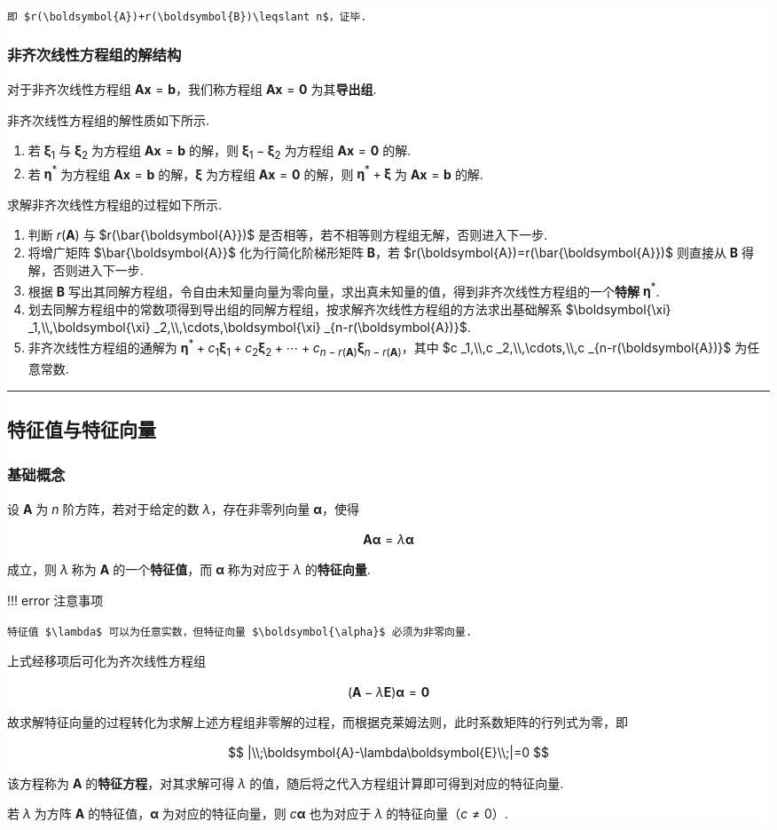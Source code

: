     即 $r(\boldsymbol{A})+r(\boldsymbol{B})\leqslant n$，证毕.

### 非齐次线性方程组的解结构
对于非齐次线性方程组 $\boldsymbol{Ax}=\boldsymbol{b}$，我们称方程组 $\boldsymbol{Ax}=\boldsymbol{0}$ 为其**导出组**.

非齐次线性方程组的解性质如下所示.
1. 若 $\boldsymbol{\xi} _1$ 与 $\boldsymbol{\xi} _2$ 为方程组 $\boldsymbol{Ax}=\boldsymbol{b}$ 的解，则 $\boldsymbol{\xi} _1-\boldsymbol{\xi} _2$ 为方程组 $\boldsymbol{Ax}=\boldsymbol{0}$ 的解.
2. 若 $\boldsymbol{\eta}^*$ 为方程组 $\boldsymbol{Ax}=\boldsymbol{b}$ 的解，$\boldsymbol{\xi}$ 为方程组 $\boldsymbol{Ax}=\boldsymbol{0}$ 的解，则 $\boldsymbol{\eta}^*+\boldsymbol{\xi}$ 为 $\boldsymbol{Ax}=\boldsymbol{b}$ 的解.

求解非齐次线性方程组的过程如下所示.
1. 判断 $r(\boldsymbol{A})$ 与 $r(\bar{\boldsymbol{A}})$ 是否相等，若不相等则方程组无解，否则进入下一步.
2. 将增广矩阵 $\bar{\boldsymbol{A}}$ 化为行简化阶梯形矩阵 $\boldsymbol{B}$，若 $r(\boldsymbol{A})=r(\bar{\boldsymbol{A}})$ 则直接从 $\boldsymbol{B}$ 得解，否则进入下一步.
3. 根据 $\boldsymbol{B}$ 写出其同解方程组，令自由未知量向量为零向量，求出真未知量的值，得到非齐次线性方程组的一个**特解** $\boldsymbol{\eta}^*$.
4. 划去同解方程组中的常数项得到导出组的同解方程组，按求解齐次线性方程组的方法求出基础解系 $\boldsymbol{\xi} _1,\\,\boldsymbol{\xi} _2,\\,\cdots,\boldsymbol{\xi} _{n-r(\boldsymbol{A})}$.
5. 非齐次线性方程组的通解为 $\boldsymbol{\eta}^*+c _1\boldsymbol{\xi} _1+c _2\boldsymbol{\xi} _2+\cdots+c _{n-r(\boldsymbol{A})}\boldsymbol{\xi} _{n-r(\boldsymbol{A})}$，其中 $c _1,\\,c _2,\\,\cdots,\\,c _{n-r(\boldsymbol{A})}$ 为任意常数.

***
## 特征值与特征向量
### 基础概念
设 $\boldsymbol{A}$ 为 $n$ 阶方阵，若对于给定的数 $\lambda$，存在非零列向量 $\boldsymbol{\alpha}$，使得

$$
\boldsymbol{A\alpha}=\lambda\boldsymbol{\alpha}
$$

成立，则 $\lambda$ 称为 $\boldsymbol{A}$ 的一个**特征值**，而 $\boldsymbol{\alpha}$ 称为对应于 $\lambda$ 的**特征向量**.

!!! error 注意事项

    特征值 $\lambda$ 可以为任意实数，但特征向量 $\boldsymbol{\alpha}$ 必须为非零向量.

上式经移项后可化为齐次线性方程组

$$
(\boldsymbol{A}-\lambda\boldsymbol{E})\boldsymbol{\alpha}=\boldsymbol{0}
$$

故求解特征向量的过程转化为求解上述方程组非零解的过程，而根据克莱姆法则，此时系数矩阵的行列式为零，即

$$
|\\;\boldsymbol{A}-\lambda\boldsymbol{E}\\;|=0
$$

该方程称为 $\boldsymbol{A}$ 的**特征方程**，对其求解可得 $\lambda$ 的值，随后将之代入方程组计算即可得到对应的特征向量.

若 $\lambda$ 为方阵 $\boldsymbol{A}$ 的特征值，$\boldsymbol{\alpha}$ 为对应的特征向量，则 $c\boldsymbol{\alpha}$ 也为对应于 $\lambda$ 的特征向量（$c\neq 0$）.
